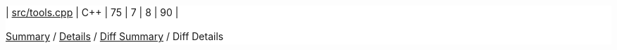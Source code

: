 | [src/tools.cpp](/src/tools.cpp) | C++ | 75 | 7 | 8 | 90 |

[Summary](results.md) / [Details](details.md) / [Diff Summary](diff.md) / Diff Details